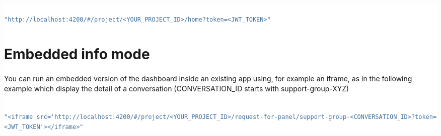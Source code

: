 ```typescript

"http://localhost:4200/#/project/<YOUR_PROJECT_ID>/home?token=<JWT_TOKEN>"

```

# Embedded info mode
You can run an embedded version of the dashboard inside an existing app using, for example an iframe, as in the following example which display the detail of a conversation (CONVERSATION_ID starts with support-group-XYZ)

```typescript

"<iframe src='http://localhost:4200/#/project/<YOUR_PROJECT_ID>/request-for-panel/support-group-<CONVERSATION_ID>?token=<JWT_TOKEN'></iframe>"

```





